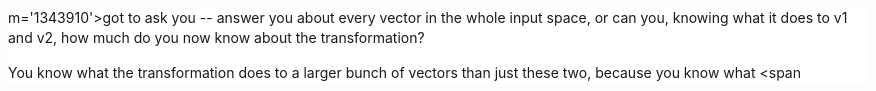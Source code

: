   m='1343910'>got</span> <span m='1344260'>to</span> <span
  m='1344640'>ask</span> <span m='1345180'>you</span> <span
  m='1345760'>--</span> <span m='1346080'>answer</span> <span
  m='1346550'>you</span> <span m='1346760'>about</span> <span
  m='1347080'>every</span> <span m='1347470'>vector</span> <span
  m='1347890'>in</span> <span m='1347970'>the</span> <span
  m='1348060'>whole</span> <span m='1349240'>input</span> <span
  m='1349920'>space,</span> <span m='1350920'>or</span> <span
  m='1351810'>can</span> <span m='1352160'>you,</span> <span
  m='1352570'>knowing</span> <span m='1353080'>what</span> <span
  m='1353250'>it</span> <span m='1353370'>does</span> <span
  m='1353670'>to</span> <span m='1353800'>v1</span> <span m='1354320'>and</span>
  <span m='1354480'>v2,</span> <span m='1355040'>how</span> <span
  m='1355180'>much</span> <span m='1355510'>do</span> <span
  m='1355600'>you</span> <span m='1355740'>now</span> <span
  m='1355980'>know</span> <span m='1356320'>about</span> <span
  m='1356590'>the</span> <span m='1356700'>transformation?</span> </p><p><span
  m='1359730'>You</span> <span m='1360060'>know</span> <span
  m='1360320'>what</span> <span m='1360850'>the</span> <span
  m='1360980'>transformation</span> <span m='1361850'>does</span> <span
  m='1362370'>to</span> <span m='1362570'>a</span> <span
  m='1362780'>larger</span> <span m='1364530'>bunch</span> <span
  m='1365610'>of</span> <span m='1365690'>vectors</span> <span
  m='1366170'>than</span> <span m='1366360'>just</span> <span
  m='1366660'>these</span> <span m='1367050'>two,</span> <span
  m='1367860'>because</span> <span m='1368430'>you</span> <span
  m='1368710'>know</span> <span m='1369030'>what</span> <span
